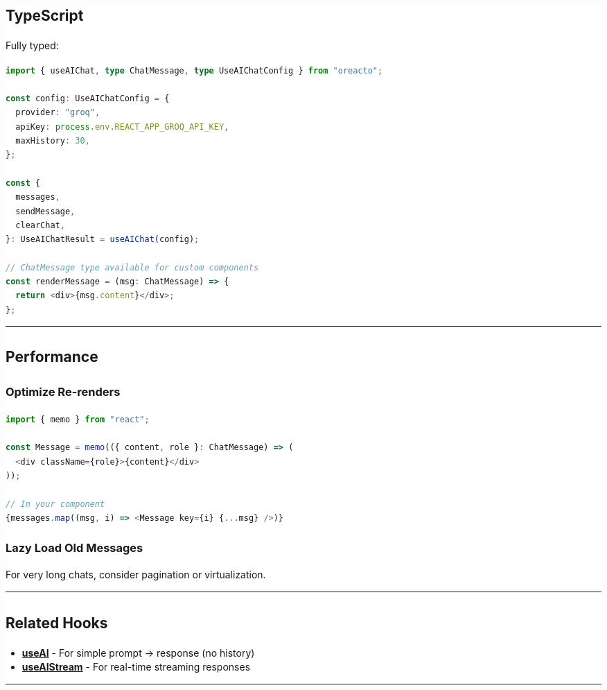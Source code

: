 
## TypeScript

Fully typed:

```typescript
import { useAIChat, type ChatMessage, type UseAIChatConfig } from "oreacto";

const config: UseAIChatConfig = {
  provider: "groq",
  apiKey: process.env.REACT_APP_GROQ_API_KEY,
  maxHistory: 30,
};

const {
  messages,
  sendMessage,
  clearChat,
}: UseAIChatResult = useAIChat(config);

// ChatMessage type available for custom components
const renderMessage = (msg: ChatMessage) => {
  return <div>{msg.content}</div>;
};
```

---

## Performance

### Optimize Re-renders

```typescript
import { memo } from "react";

const Message = memo(({ content, role }: ChatMessage) => (
  <div className={role}>{content}</div>
));

// In your component
{messages.map((msg, i) => <Message key={i} {...msg} />)}
```

### Lazy Load Old Messages

For very long chats, consider pagination or virtualization.

---

## Related Hooks

- **[useAI](./useAI.md)** - For simple prompt → response (no history)
- **[useAIStream](./useAIStream.md)** - For real-time streaming responses

---